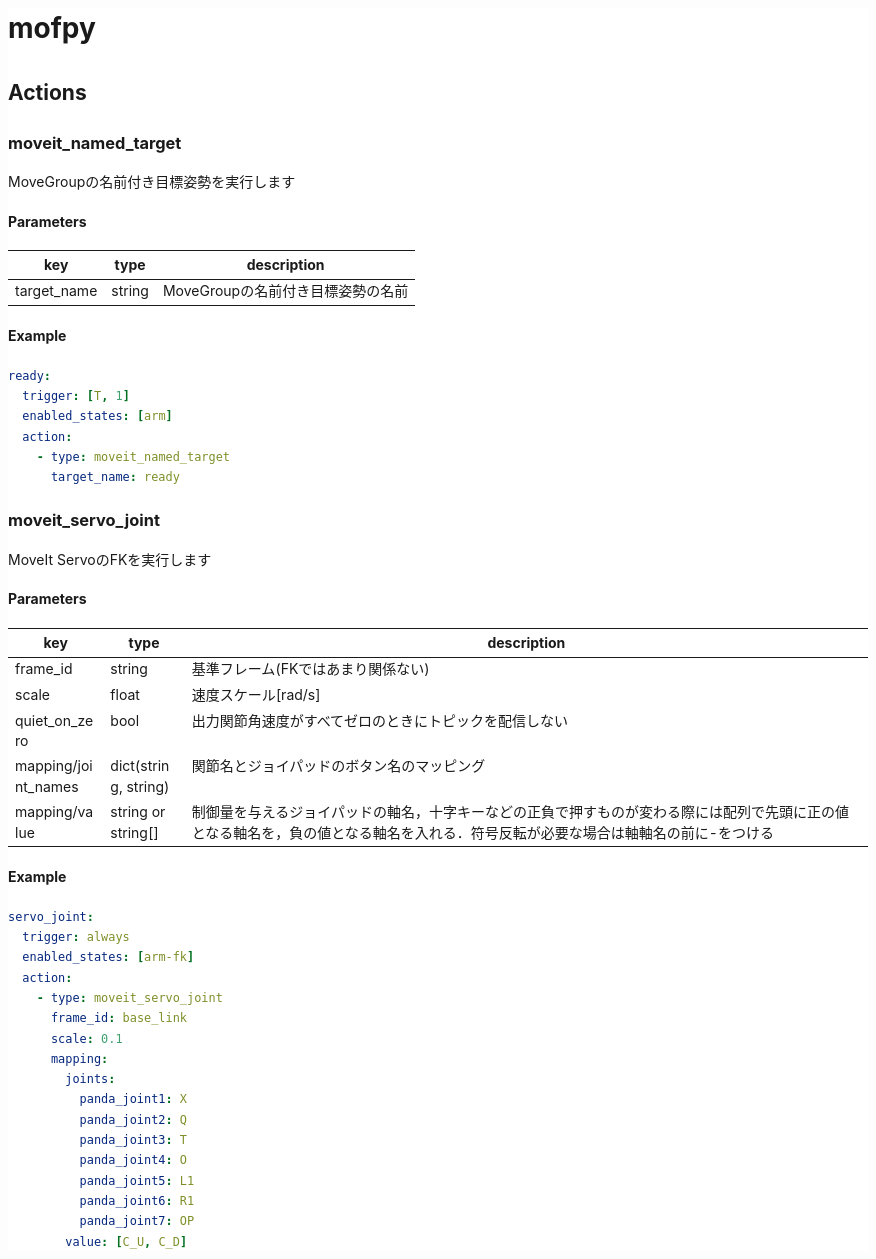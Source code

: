 # mofpy

## Actions

### moveit_named_target

MoveGroupの名前付き目標姿勢を実行します

#### Parameters

| key         | type   | description                       |
| ----------- | ------ | --------------------------------- |
| target_name | string | MoveGroupの名前付き目標姿勢の名前 |

#### Example

```yaml
ready:
  trigger: [T, 1]
  enabled_states: [arm]
  action:
    - type: moveit_named_target
      target_name: ready
```

### moveit_servo_joint

MoveIt ServoのFKを実行します

#### Parameters

| key                 | type                 | description                                            |
| ------------------- | -------------------- | ------------------------------------------------------ |
| frame_id            | string               | 基準フレーム(FKではあまり関係ない)                     |
| scale               | float                | 速度スケール[rad/s]                                    |
| quiet_on_zero       | bool                 | 出力関節角速度がすべてゼロのときにトピックを配信しない |
| mapping/joint_names | dict(string, string) | 関節名とジョイパッドのボタン名のマッピング             |
| mapping/value       | string or string[]   | 制御量を与えるジョイパッドの軸名，十字キーなどの正負で押すものが変わる際には配列で先頭に正の値となる軸名を，負の値となる軸名を入れる．符号反転が必要な場合は軸軸名の前に-をつける              |

#### Example

```yaml
servo_joint:
  trigger: always
  enabled_states: [arm-fk]
  action:
    - type: moveit_servo_joint
      frame_id: base_link
      scale: 0.1
      mapping:
        joints:
          panda_joint1: X
          panda_joint2: Q
          panda_joint3: T
          panda_joint4: O
          panda_joint5: L1
          panda_joint6: R1
          panda_joint7: OP
        value: [C_U, C_D]
```
